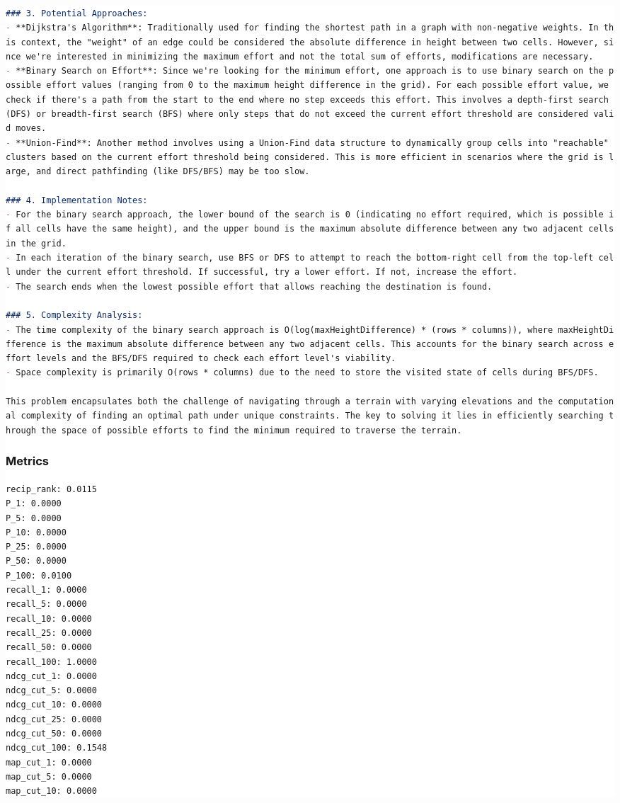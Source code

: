 ```markdown
### 3. Potential Approaches:
- **Dijkstra's Algorithm**: Traditionally used for finding the shortest path in a graph with non-negative weights. In this context, the "weight" of an edge could be considered the absolute difference in height between two cells. However, since we're interested in minimizing the maximum effort and not the total sum of efforts, modifications are necessary.
- **Binary Search on Effort**: Since we're looking for the minimum effort, one approach is to use binary search on the possible effort values (ranging from 0 to the maximum height difference in the grid). For each possible effort value, we check if there's a path from the start to the end where no step exceeds this effort. This involves a depth-first search (DFS) or breadth-first search (BFS) where only steps that do not exceed the current effort threshold are considered valid moves.
- **Union-Find**: Another method involves using a Union-Find data structure to dynamically group cells into "reachable" clusters based on the current effort threshold being considered. This is more efficient in scenarios where the grid is large, and direct pathfinding (like DFS/BFS) may be too slow.

### 4. Implementation Notes:
- For the binary search approach, the lower bound of the search is 0 (indicating no effort required, which is possible if all cells have the same height), and the upper bound is the maximum absolute difference between any two adjacent cells in the grid.
- In each iteration of the binary search, use BFS or DFS to attempt to reach the bottom-right cell from the top-left cell under the current effort threshold. If successful, try a lower effort. If not, increase the effort.
- The search ends when the lowest possible effort that allows reaching the destination is found.

### 5. Complexity Analysis:
- The time complexity of the binary search approach is O(log(maxHeightDifference) * (rows * columns)), where maxHeightDifference is the maximum absolute difference between any two adjacent cells. This accounts for the binary search across effort levels and the BFS/DFS required to check each effort level's viability.
- Space complexity is primarily O(rows * columns) due to the need to store the visited state of cells during BFS/DFS.

This problem encapsulates both the challenge of navigating through a terrain with varying elevations and the computational complexity of finding an optimal path under unique constraints. The key to solving it lies in efficiently searching through the space of possible efforts to find the minimum required to traverse the terrain.
```

### Metrics

```
recip_rank: 0.0115
P_1: 0.0000
P_5: 0.0000
P_10: 0.0000
P_25: 0.0000
P_50: 0.0000
P_100: 0.0100
recall_1: 0.0000
recall_5: 0.0000
recall_10: 0.0000
recall_25: 0.0000
recall_50: 0.0000
recall_100: 1.0000
ndcg_cut_1: 0.0000
ndcg_cut_5: 0.0000
ndcg_cut_10: 0.0000
ndcg_cut_25: 0.0000
ndcg_cut_50: 0.0000
ndcg_cut_100: 0.1548
map_cut_1: 0.0000
map_cut_5: 0.0000
map_cut_10: 0.0000
```